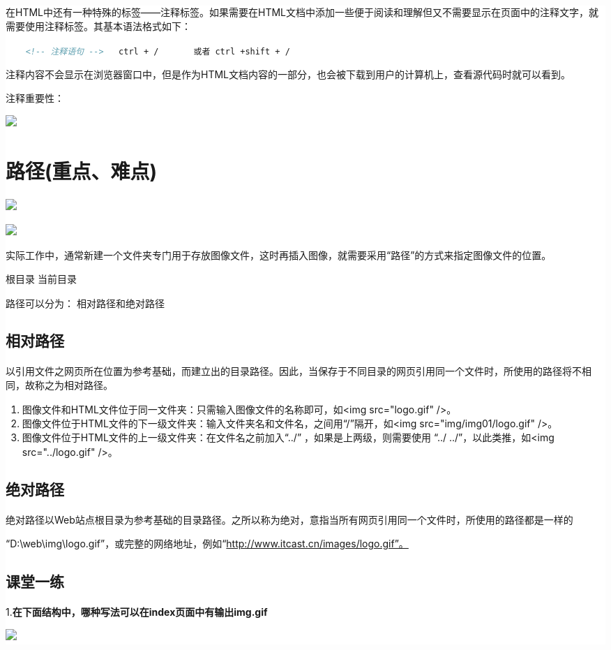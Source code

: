 在HTML中还有一种特殊的标签——注释标签。如果需要在HTML文档中添加一些便于阅读和理解但又不需要显示在页面中的注释文字，就需要使用注释标签。其基本语法格式如下：
​        

```html
    <!-- 注释语句 -->   ctrl + /       或者 ctrl +shift + / 
```

注释内容不会显示在浏览器窗口中，但是作为HTML文档内容的一部分，也会被下载到用户的计算机上，查看源代码时就可以看到。

注释重要性：

![](http://www.nangongyibin.com/assets/images/zs.png)



# 路径(重点、难点) #

![](http://www.nangongyibin.com/assets/images/dt.png)

![](http://www.nangongyibin.com/assets/images/lj.png)


实际工作中，通常新建一个文件夹专门用于存放图像文件，这时再插入图像，就需要采用“路径”的方式来指定图像文件的位置。

根目录  当前目录 



路径可以分为： 相对路径和绝对路径



## 相对路径 ##

以引用文件之网页所在位置为参考基础，而建立出的目录路径。因此，当保存于不同目录的网页引用同一个文件时，所使用的路径将不相同，故称之为相对路径。

1. 图像文件和HTML文件位于同一文件夹：只需输入图像文件的名称即可，如&lt;img src="logo.gif" /&gt;。
2. 图像文件位于HTML文件的下一级文件夹：输入文件夹名和文件名，之间用“/”隔开，如&lt;img src="img/img01/logo.gif" /&gt;。
3. 图像文件位于HTML文件的上一级文件夹：在文件名之前加入“../” ，如果是上两级，则需要使用 “../ ../”，以此类推，如&lt;img src="../logo.gif" /&gt;。





## 绝对路径 ##

绝对路径以Web站点根目录为参考基础的目录路径。之所以称为绝对，意指当所有网页引用同一个文件时，所使用的路径都是一样的

“D:\web\img\logo.gif”，或完整的网络地址，例如“http://www.itcast.cn/images/logo.gif”。



## 课堂一练 ##

1.**在下面结构中，哪种写法可以在index页面中有输出img.gif**

![](http://www.nangongyibin.com/assets/images/1512226080266.png)

